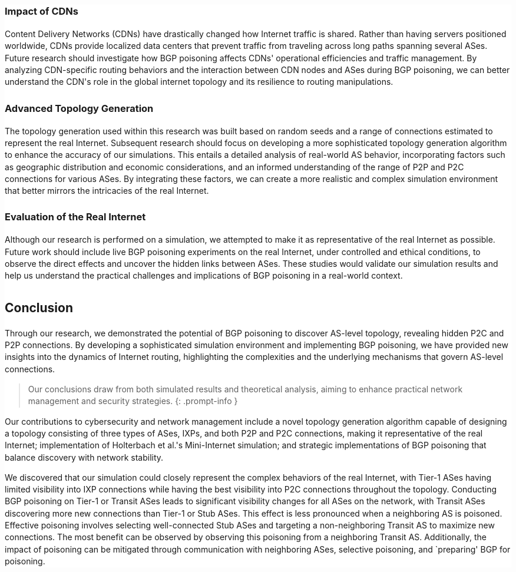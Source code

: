 ### Impact of CDNs

Content Delivery Networks (CDNs) have drastically changed how Internet traffic is shared. Rather than having servers positioned worldwide, CDNs provide localized data centers that prevent traffic from traveling across long paths spanning several ASes. Future research should investigate how BGP poisoning affects CDNs' operational efficiencies and traffic management. By analyzing CDN-specific routing behaviors and the interaction between CDN nodes and ASes during BGP poisoning, we can better understand the CDN's role in the global internet topology and its resilience to routing manipulations.

### Advanced Topology Generation

The topology generation used within this research was built based on random seeds and a range of connections estimated to represent the real Internet. Subsequent research should focus on developing a more sophisticated topology generation algorithm to enhance the accuracy of our simulations. This entails a detailed analysis of real-world AS behavior, incorporating factors such as geographic distribution and economic considerations, and an informed understanding of the range of P2P and P2C connections for various ASes. By integrating these factors, we can create a more realistic and complex simulation environment that better mirrors the intricacies of the real Internet.

### Evaluation of the Real Internet

Although our research is performed on a simulation, we attempted to make it as representative of the real Internet as possible. Future work should include live BGP poisoning experiments on the real Internet, under controlled and ethical conditions, to observe the direct effects and uncover the hidden links between ASes. These studies would validate our simulation results and help us understand the practical challenges and implications of BGP poisoning in a real-world context.

## Conclusion

Through our research, we demonstrated the potential of BGP poisoning to discover AS-level topology, revealing hidden P2C and P2P connections. By developing a sophisticated simulation environment and implementing BGP poisoning, we have provided new insights into the dynamics of Internet routing, highlighting the complexities and the underlying mechanisms that govern AS-level connections.

> Our conclusions draw from both simulated results and theoretical analysis, aiming to enhance practical network management and security strategies.
{: .prompt-info }

Our contributions to cybersecurity and network management include a novel topology generation algorithm capable of designing a topology consisting of three types of ASes, IXPs, and both P2P and P2C connections, making it representative of the real Internet; implementation of Holterbach et al.'s Mini-Internet simulation; and strategic implementations of BGP poisoning that balance discovery with network stability.

We discovered that our simulation could closely represent the complex behaviors of the real Internet, with Tier-1 ASes having limited visibility into IXP connections while having the best visibility into P2C connections throughout the topology. Conducting BGP poisoning on Tier-1 or Transit ASes leads to significant visibility changes for all ASes on the network, with Transit ASes discovering more new connections than Tier-1 or Stub ASes. This effect is less pronounced when a neighboring AS is poisoned. Effective poisoning involves selecting well-connected Stub ASes and targeting a non-neighboring Transit AS to maximize new connections. The most benefit can be observed by observing this poisoning from a neighboring Transit AS. Additionally, the impact of poisoning can be mitigated through communication with neighboring ASes, selective poisoning, and `preparing' BGP for poisoning.
